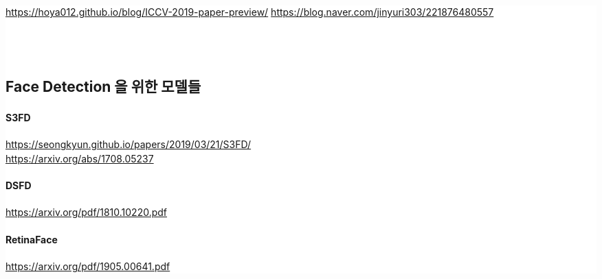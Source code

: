 https://hoya012.github.io/blog/ICCV-2019-paper-preview/ https://blog.naver.com/jinyuri303/221876480557

<br></br>
## Face Detection 을 위한 모델들

#### S3FD

https://seongkyun.github.io/papers/2019/03/21/S3FD/  
https://arxiv.org/abs/1708.05237

#### DSFD

https://arxiv.org/pdf/1810.10220.pdf

#### RetinaFace

https://arxiv.org/pdf/1905.00641.pdf
